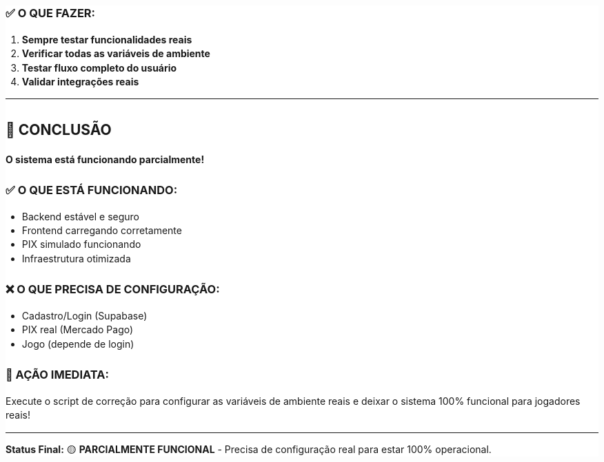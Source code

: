 ### **✅ O QUE FAZER:**
1. **Sempre testar funcionalidades reais**
2. **Verificar todas as variáveis de ambiente**
3. **Testar fluxo completo do usuário**
4. **Validar integrações reais**

---

## **🎯 CONCLUSÃO**

**O sistema está funcionando parcialmente!** 

### **✅ O QUE ESTÁ FUNCIONANDO:**
- Backend estável e seguro
- Frontend carregando corretamente
- PIX simulado funcionando
- Infraestrutura otimizada

### **❌ O QUE PRECISA DE CONFIGURAÇÃO:**
- Cadastro/Login (Supabase)
- PIX real (Mercado Pago)
- Jogo (depende de login)

### **🚀 AÇÃO IMEDIATA:**
Execute o script de correção para configurar as variáveis de ambiente reais e deixar o sistema 100% funcional para jogadores reais!

---

**Status Final:** 🟡 **PARCIALMENTE FUNCIONAL** - Precisa de configuração real para estar 100% operacional.
